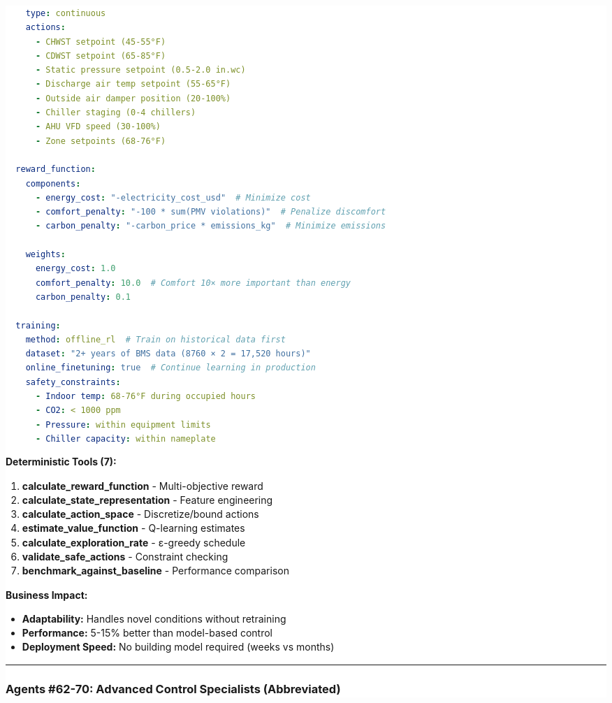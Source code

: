 ```yaml
    type: continuous
    actions:
      - CHWST setpoint (45-55°F)
      - CDWST setpoint (65-85°F)
      - Static pressure setpoint (0.5-2.0 in.wc)
      - Discharge air temp setpoint (55-65°F)
      - Outside air damper position (20-100%)
      - Chiller staging (0-4 chillers)
      - AHU VFD speed (30-100%)
      - Zone setpoints (68-76°F)

  reward_function:
    components:
      - energy_cost: "-electricity_cost_usd"  # Minimize cost
      - comfort_penalty: "-100 * sum(PMV violations)"  # Penalize discomfort
      - carbon_penalty: "-carbon_price * emissions_kg"  # Minimize emissions

    weights:
      energy_cost: 1.0
      comfort_penalty: 10.0  # Comfort 10× more important than energy
      carbon_penalty: 0.1

  training:
    method: offline_rl  # Train on historical data first
    dataset: "2+ years of BMS data (8760 × 2 = 17,520 hours)"
    online_finetuning: true  # Continue learning in production
    safety_constraints:
      - Indoor temp: 68-76°F during occupied hours
      - CO2: < 1000 ppm
      - Pressure: within equipment limits
      - Chiller capacity: within nameplate
```

**Deterministic Tools (7):**
1. **calculate_reward_function** - Multi-objective reward
2. **calculate_state_representation** - Feature engineering
3. **calculate_action_space** - Discretize/bound actions
4. **estimate_value_function** - Q-learning estimates
5. **calculate_exploration_rate** - ε-greedy schedule
6. **validate_safe_actions** - Constraint checking
7. **benchmark_against_baseline** - Performance comparison

**Business Impact:**
- **Adaptability:** Handles novel conditions without retraining
- **Performance:** 5-15% better than model-based control
- **Deployment Speed:** No building model required (weeks vs months)

---

### Agents #62-70: Advanced Control Specialists (Abbreviated)

